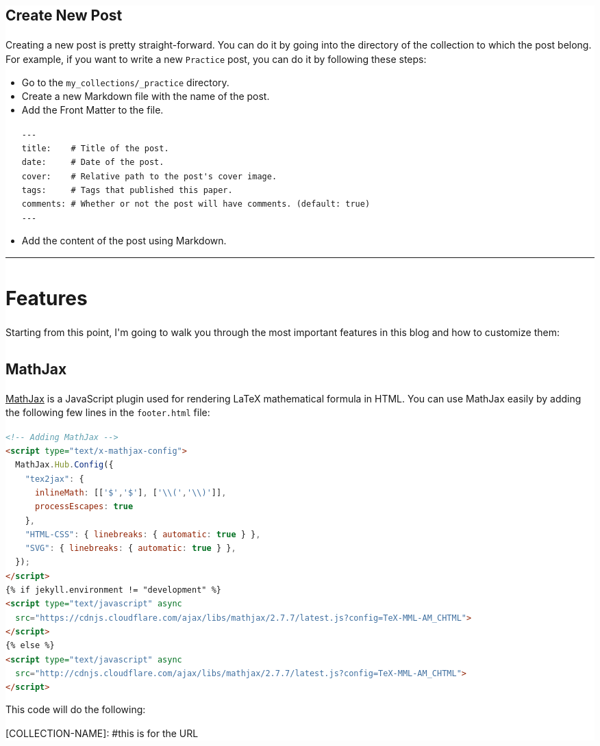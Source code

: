 ## Create New Post

Creating a new post is pretty straight-forward. You can do it by going into
the directory of the collection to which the post belong. For example, if you
want to write a new `Practice` post, you can do it by following
these steps:
- Go to the `my_collections/_practice` directory.
- Create a new Markdown file with the name of the post.
- Add the Front Matter to the file.
    ```
    ---
    title:    # Title of the post.
    date:     # Date of the post.
    cover:    # Relative path to the post's cover image.
    tags:     # Tags that published this paper.
    comments: # Whether or not the post will have comments. (default: true)
    ---
    ```
- Add the content of the post using Markdown.

---
# Features

Starting from this point, I'm going to walk you through the most important
features in this blog and how to customize them:


## MathJax

[MathJax](https://www.mathjax.org/) is a JavaScript plugin used for rendering
LaTeX mathematical formula in HTML. You can use MathJax easily by adding the
following few lines in the `footer.html` file:
```HTML
<!-- Adding MathJax -->
<script type="text/x-mathjax-config">
  MathJax.Hub.Config({
    "tex2jax": {
      inlineMath: [['$','$'], ['\\(','\\)']],
      processEscapes: true
    },
    "HTML-CSS": { linebreaks: { automatic: true } },
    "SVG": { linebreaks: { automatic: true } },
  });
</script>
{% if jekyll.environment != "development" %}
<script type="text/javascript" async
  src="https://cdnjs.cloudflare.com/ajax/libs/mathjax/2.7.7/latest.js?config=TeX-MML-AM_CHTML">
</script>
{% else %}
<script type="text/javascript" async
  src="http://cdnjs.cloudflare.com/ajax/libs/mathjax/2.7.7/latest.js?config=TeX-MML-AM_CHTML">
</script>
```
This code will do the following:


  [COLLECTION-NAME]: #this is for the URL